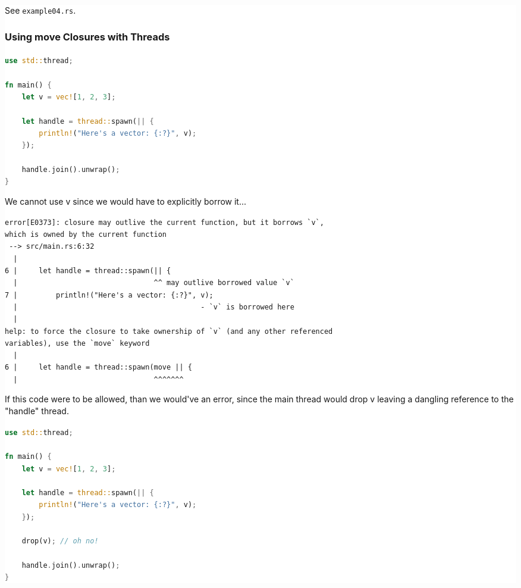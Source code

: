 See `example04.rs`.

### Using move Closures with Threads

```rust
use std::thread;

fn main() {
    let v = vec![1, 2, 3];

    let handle = thread::spawn(|| {
        println!("Here's a vector: {:?}", v);
    });

    handle.join().unwrap();
}
```

We cannot use v since we would have to explicitly borrow it...

```shell
error[E0373]: closure may outlive the current function, but it borrows `v`,
which is owned by the current function
 --> src/main.rs:6:32
  |
6 |     let handle = thread::spawn(|| {
  |                                ^^ may outlive borrowed value `v`
7 |         println!("Here's a vector: {:?}", v);
  |                                           - `v` is borrowed here
  |
help: to force the closure to take ownership of `v` (and any other referenced
variables), use the `move` keyword
  |
6 |     let handle = thread::spawn(move || {
  |                                ^^^^^^^
```

If this code were to be allowed, than we would've an error, since the main thread would drop v leaving a dangling reference to the "handle" thread.
```rust
use std::thread;

fn main() {
    let v = vec![1, 2, 3];

    let handle = thread::spawn(|| {
        println!("Here's a vector: {:?}", v);
    });

    drop(v); // oh no!

    handle.join().unwrap();
}
```
